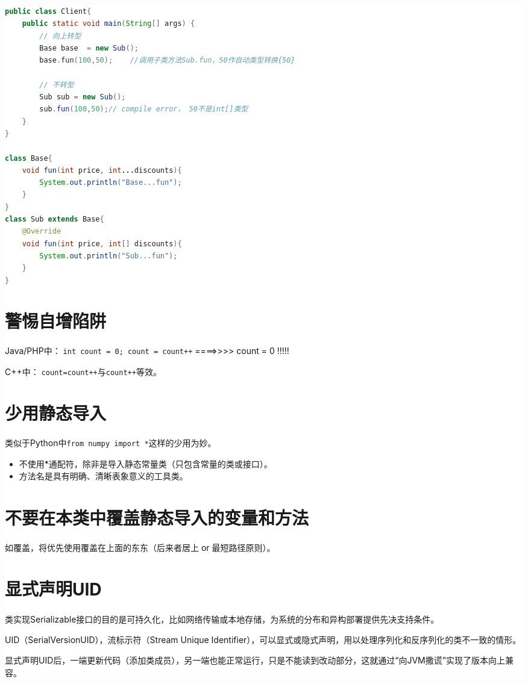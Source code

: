 ```java
public class Client{
    public static void main(String[] args) {
        // 向上转型
        Base base  = new Sub();
        base.fun(100,50);    //调用子类方法Sub.fun，50作自动类型转换{50}

        // 不转型
        Sub sub = new Sub();
        sub.fun(100,50);// compile error， 50不是int[]类型
    }
}

class Base{
    void fun(int price, int...discounts){
        System.out.println("Base...fun");
    }
}
class Sub extends Base{
    @Override
    void fun(int price, int[] discounts){
        System.out.println("Sub...fun");
    }
}
```

# 警惕自增陷阱
Java/PHP中：
`int count = 0; count = count++` ====>>>> count = 0 !!!!!

C++中：
`count=count++`与`count++`等效。

# 少用静态导入
类似于Python中`from numpy import *`这样的少用为妙。

- 不使用*通配符，除非是导入静态常量类（只包含常量的类或接口）。
- 方法名是具有明确、清晰表象意义的工具类。

# 不要在本类中覆盖静态导入的变量和方法
如覆盖，将优先使用覆盖在上面的东东（后来者居上 or 最短路径原则）。

# 显式声明UID
类实现Serializable接口的目的是可持久化，比如网络传输或本地存储，为系统的分布和异构部署提供先决支持条件。

UID（SerialVersionUID），流标示符（Stream Unique Identifier），可以显式或隐式声明，用以处理序列化和反序列化的类不一致的情形。

显式声明UID后，一端更新代码（添加类成员），另一端也能正常运行，只是不能读到改动部分，这就通过“向JVM撒谎”实现了版本向上兼容。
